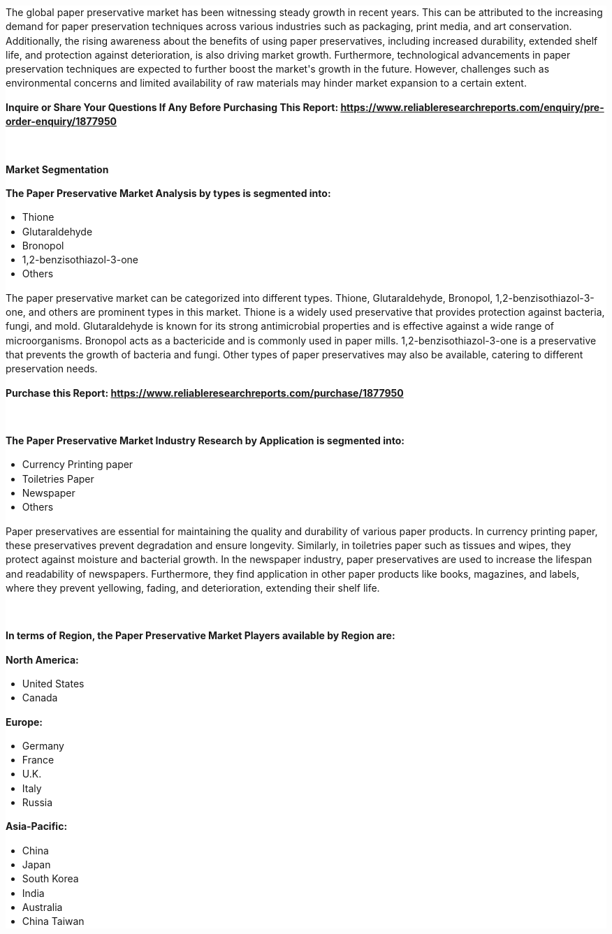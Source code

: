 <p><p>The global paper preservative market has been witnessing steady growth in recent years. This can be attributed to the increasing demand for paper preservation techniques across various industries such as packaging, print media, and art conservation. Additionally, the rising awareness about the benefits of using paper preservatives, including increased durability, extended shelf life, and protection against deterioration, is also driving market growth. Furthermore, technological advancements in paper preservation techniques are expected to further boost the market's growth in the future. However, challenges such as environmental concerns and limited availability of raw materials may hinder market expansion to a certain extent.</p></p>
<p><strong>Inquire or Share Your Questions If Any Before Purchasing This Report: <a href="https://www.reliableresearchreports.com/enquiry/pre-order-enquiry/1877950">https://www.reliableresearchreports.com/enquiry/pre-order-enquiry/1877950</a></strong></p>
<p>&nbsp;</p>
<p><strong>Market Segmentation</strong></p>
<p><strong>The Paper Preservative Market Analysis by types is segmented into:</strong></p>
<p><ul><li>Thione</li><li>Glutaraldehyde</li><li>Bronopol</li><li>1,2-benzisothiazol-3-one</li><li>Others</li></ul></p>
<p><p>The paper preservative market can be categorized into different types. Thione, Glutaraldehyde, Bronopol, 1,2-benzisothiazol-3-one, and others are prominent types in this market. Thione is a widely used preservative that provides protection against bacteria, fungi, and mold. Glutaraldehyde is known for its strong antimicrobial properties and is effective against a wide range of microorganisms. Bronopol acts as a bactericide and is commonly used in paper mills. 1,2-benzisothiazol-3-one is a preservative that prevents the growth of bacteria and fungi. Other types of paper preservatives may also be available, catering to different preservation needs.</p></p>
<p><strong>Purchase this Report:&nbsp;<a href="https://www.reliableresearchreports.com/purchase/1877950">https://www.reliableresearchreports.com/purchase/1877950</a></strong></p>
<p>&nbsp;</p>
<p><strong>The Paper Preservative Market Industry Research by Application is segmented into:</strong></p>
<p><ul><li>Currency Printing paper</li><li>Toiletries Paper</li><li>Newspaper</li><li>Others</li></ul></p>
<p><p>Paper preservatives are essential for maintaining the quality and durability of various paper products. In currency printing paper, these preservatives prevent degradation and ensure longevity. Similarly, in toiletries paper such as tissues and wipes, they protect against moisture and bacterial growth. In the newspaper industry, paper preservatives are used to increase the lifespan and readability of newspapers. Furthermore, they find application in other paper products like books, magazines, and labels, where they prevent yellowing, fading, and deterioration, extending their shelf life.</p></p>
<p>&nbsp;</p>
<p><strong>In terms of Region, the Paper Preservative Market Players available by Region are:</strong></p>
<p>
    <p> <strong> North America: </strong>
        <ul>
            <li>United States</li>
            <li>Canada</li>
        </ul>
        </p> 
    <p> <strong> Europe: </strong>
        <ul>
            <li>Germany</li>
            <li>France</li>
            <li>U.K.</li>
            <li>Italy</li>
            <li>Russia</li>
        </ul>
        </p> 
    <p> <strong> Asia-Pacific: </strong>
        <ul>
            <li>China</li>
            <li>Japan</li>
            <li>South Korea</li>
            <li>India</li>
            <li>Australia</li>
            <li>China Taiwan</li>